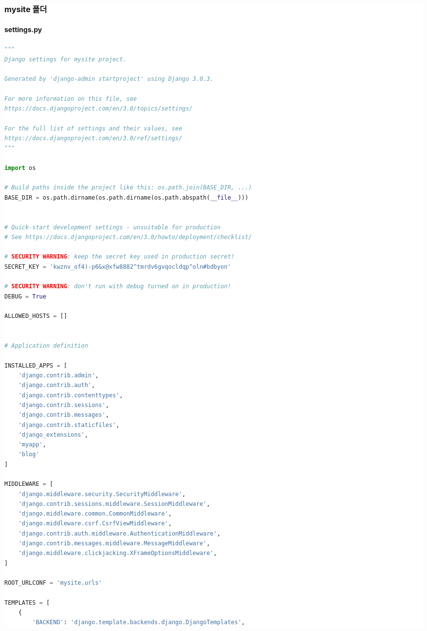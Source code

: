 ### mysite 폴더

#### settings.py

```python
"""
Django settings for mysite project.

Generated by 'django-admin startproject' using Django 3.0.3.

For more information on this file, see
https://docs.djangoproject.com/en/3.0/topics/settings/

For the full list of settings and their values, see
https://docs.djangoproject.com/en/3.0/ref/settings/
"""

import os

# Build paths inside the project like this: os.path.join(BASE_DIR, ...)
BASE_DIR = os.path.dirname(os.path.dirname(os.path.abspath(__file__)))


# Quick-start development settings - unsuitable for production
# See https://docs.djangoproject.com/en/3.0/howto/deployment/checklist/

# SECURITY WARNING: keep the secret key used in production secret!
SECRET_KEY = 'kwznv_of4)-p6&x@xfw8882^tmrdv6gvqocldqp^oln#bdbyon'

# SECURITY WARNING: don't run with debug turned on in production!
DEBUG = True

ALLOWED_HOSTS = []


# Application definition

INSTALLED_APPS = [
    'django.contrib.admin',
    'django.contrib.auth',
    'django.contrib.contenttypes',
    'django.contrib.sessions',
    'django.contrib.messages',
    'django.contrib.staticfiles',
    'django_extensions',
    'myapp',
    'blog'
]

MIDDLEWARE = [
    'django.middleware.security.SecurityMiddleware',
    'django.contrib.sessions.middleware.SessionMiddleware',
    'django.middleware.common.CommonMiddleware',
    'django.middleware.csrf.CsrfViewMiddleware',
    'django.contrib.auth.middleware.AuthenticationMiddleware',
    'django.contrib.messages.middleware.MessageMiddleware',
    'django.middleware.clickjacking.XFrameOptionsMiddleware',
]

ROOT_URLCONF = 'mysite.urls'

TEMPLATES = [
    {
        'BACKEND': 'django.template.backends.django.DjangoTemplates',
```